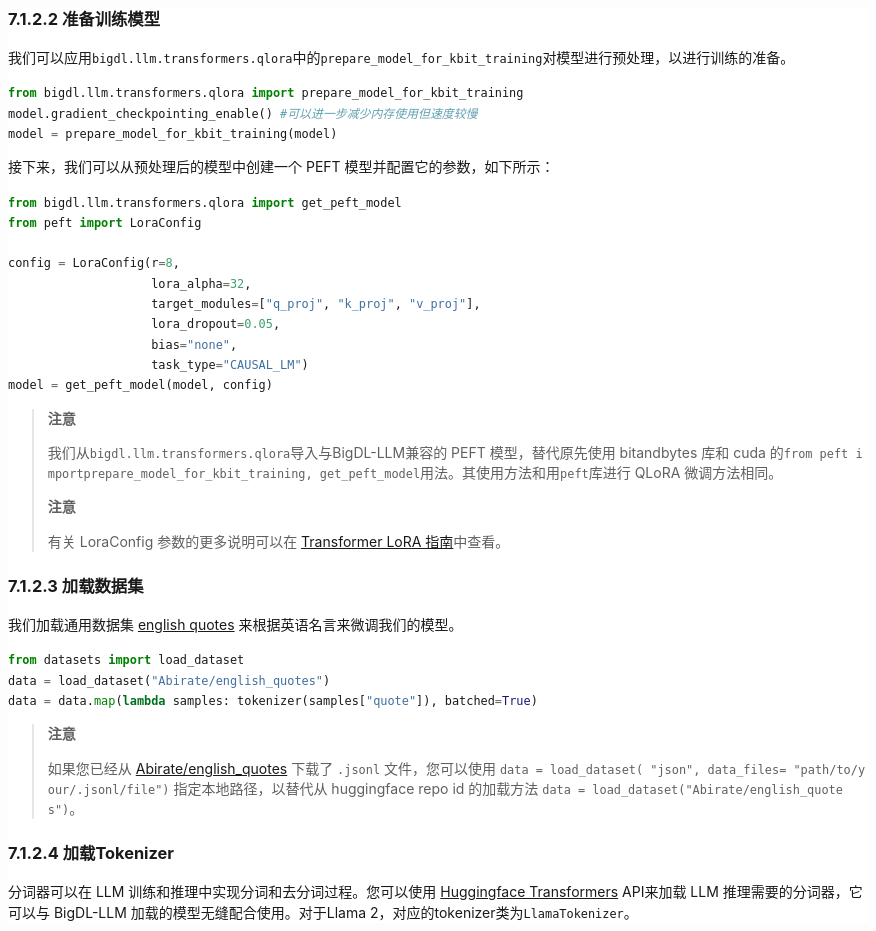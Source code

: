 ### 7.1.2.2 准备训练模型

我们可以应用`bigdl.llm.transformers.qlora`中的`prepare_model_for_kbit_training`对模型进行预处理，以进行训练的准备。

```python
from bigdl.llm.transformers.qlora import prepare_model_for_kbit_training
model.gradient_checkpointing_enable() #可以进一步减少内存使用但速度较慢
model = prepare_model_for_kbit_training(model)
```

接下来，我们可以从预处理后的模型中创建一个 PEFT 模型并配置它的参数，如下所示：

```python
from bigdl.llm.transformers.qlora import get_peft_model
from peft import LoraConfig

config = LoraConfig(r=8, 
                    lora_alpha=32, 
                    target_modules=["q_proj", "k_proj", "v_proj"], 
                    lora_dropout=0.05, 
                    bias="none", 
                    task_type="CAUSAL_LM")
model = get_peft_model(model, config)

```
> **注意**
>
> 我们从`bigdl.llm.transformers.qlora`导入与BigDL-LLM兼容的 PEFT 模型，替代原先使用 bitandbytes 库和 cuda 的`from peft importprepare_model_for_kbit_training, get_peft_model`用法。其使用方法和用`peft`库进行 QLoRA 微调方法相同。
> 
> **注意**
>
> 有关 LoraConfig 参数的更多说明可以在 [Transformer LoRA 指南](https://huggingface.co/docs/peft/conceptual_guides/lora#common-lora-parameters-in-peft)中查看。

### 7.1.2.3 加载数据集

我们加载通用数据集 [english quotes](https://huggingface.co/datasets/Abirate/english_quotes) 来根据英语名言来微调我们的模型。

```python
from datasets import load_dataset
data = load_dataset("Abirate/english_quotes")
data = data.map(lambda samples: tokenizer(samples["quote"]), batched=True)
```

> **注意**
>
> 如果您已经从 [Abirate/english_quotes](https://huggingface.co/datasets/Abirate/english_quotes/blob/main/quotes.jsonl) 下载了 `.jsonl` 文件，您可以使用 `data = load_dataset( "json", data_files= "path/to/your/.jsonl/file")` 指定本地路径，以替代从 huggingface repo id 的加载方法 `data = load_dataset("Abirate/english_quotes")`。

### 7.1.2.4 加载Tokenizer

分词器可以在 LLM 训练和推理中实现分词和去分词过程。您可以使用 [Huggingface Transformers](https://huggingface.co/docs/transformers/index) API来加载 LLM 推理需要的分词器，它可以与 BigDL-LLM 加载的模型无缝配合使用。对于Llama 2，对应的tokenizer类为`LlamaTokenizer`。
